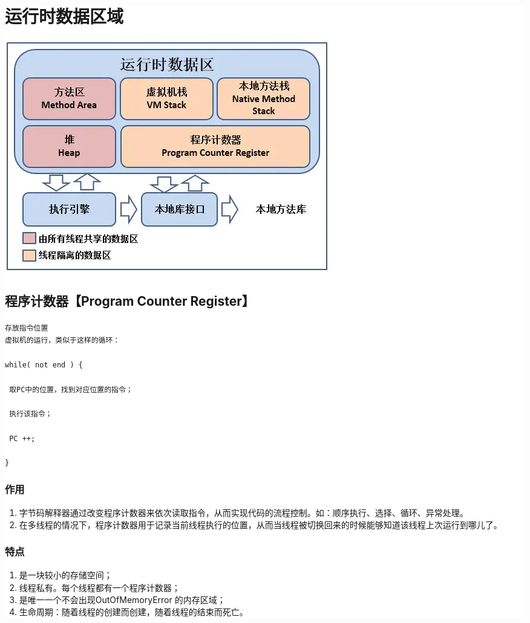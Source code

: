 # 运行时数据区域
![img](./imag/runtime_data_area.png)

## 程序计数器【Program Counter Register】
```shell
存放指令位置
虚拟机的运行，类似于这样的循环：

while( not end ) {

​ 取PC中的位置，找到对应位置的指令；

​ 执行该指令；

​ PC ++;

}
```

### 作用
1. 字节码解释器通过改变程序计数器来依次读取指令，从而实现代码的流程控制。如：顺序执行、选择、循环、异常处理。
2. 在多线程的情况下，程序计数器用于记录当前线程执行的位置，从而当线程被切换回来的时候能够知道该线程上次运行到哪儿了。

### 特点
1. 是一块较小的存储空间；
2. 线程私有。每个线程都有一个程序计数器；
3. 是唯一一个不会出现OutOfMemoryError 的内存区域；
4. 生命周期：随着线程的创建而创建，随着线程的结束而死亡。
